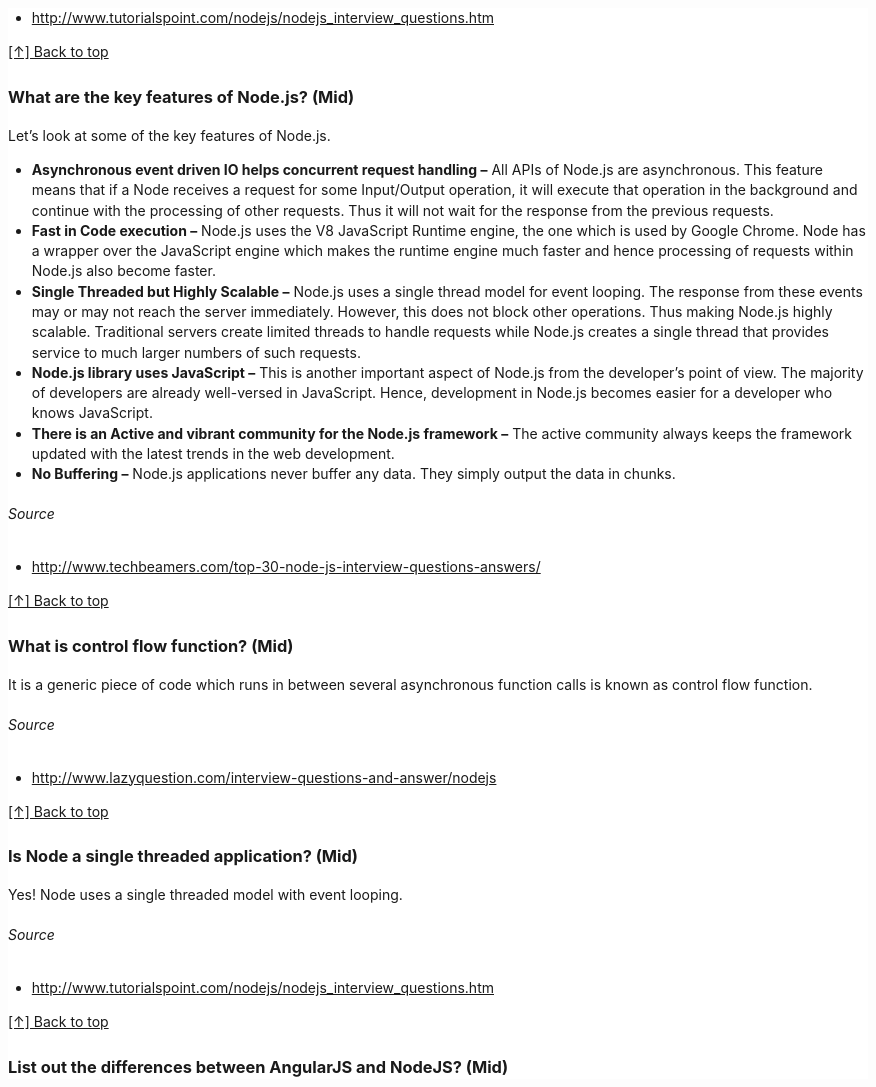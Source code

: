 * http://www.tutorialspoint.com/nodejs/nodejs_interview_questions.htm

[[↑] Back to top](#Node.js)
### What are the key features of Node.js? (Mid)

Let’s look at some of the key features of Node.js.

*   **Asynchronous event driven IO helps concurrent request handling –** All APIs of Node.js are asynchronous. This feature means that if a Node receives a request for some Input/Output operation, it will execute that operation in the background and continue with the processing of other requests. Thus it will not wait for the response from the previous requests.
*   **Fast in Code execution –** Node.js uses the V8 JavaScript Runtime engine, the one which is used by Google Chrome. Node has a wrapper over the JavaScript engine which makes the runtime engine much faster and hence processing of requests within Node.js also become faster.
*   **Single Threaded but Highly Scalable –** Node.js uses a single thread model for event looping. The response from these events may or may not reach the server immediately. However, this does not block other operations. Thus making Node.js highly scalable. Traditional servers create limited threads to handle requests while Node.js creates a single thread that provides service to much larger numbers of such requests.
*   **Node.js library uses JavaScript –** This is another important aspect of Node.js from the developer’s point of view. The majority of developers are already well-versed in JavaScript. Hence, development in Node.js becomes easier for a developer who knows JavaScript.
*   **There is an Active and vibrant community for the Node.js framework –** The active community always keeps the framework updated with the latest trends in the web development.
*   **No Buffering –** Node.js applications never buffer any data. They simply output the data in chunks.

###### Source

* http://www.techbeamers.com/top-30-node-js-interview-questions-answers/

[[↑] Back to top](#Node.js)
### What is control flow function?   (Mid)

It is a generic piece of code which runs in between several asynchronous function calls is known as control flow function.

###### Source

* http://www.lazyquestion.com/interview-questions-and-answer/nodejs

[[↑] Back to top](#Node.js)
### Is Node a single threaded application? (Mid)

Yes! Node uses a single threaded model with event looping.

###### Source

* http://www.tutorialspoint.com/nodejs/nodejs_interview_questions.htm

[[↑] Back to top](#Node.js)
###  List out the differences between AngularJS and NodeJS? (Mid)
